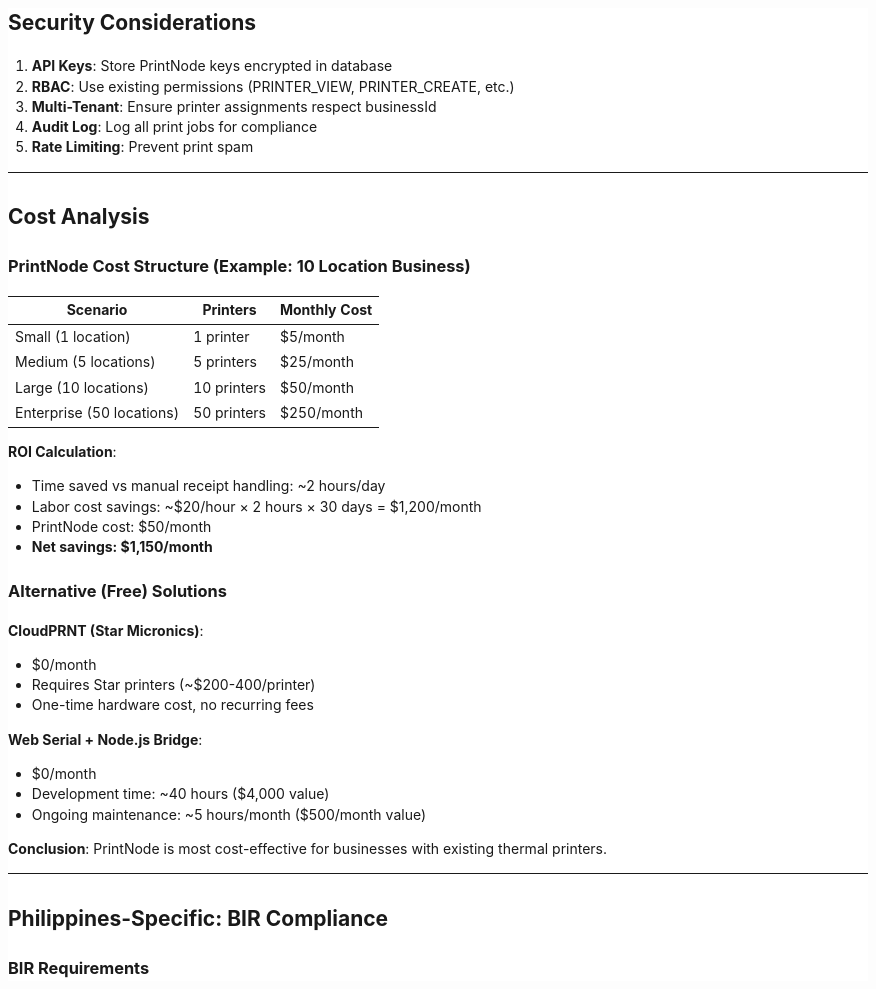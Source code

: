 
## Security Considerations

1. **API Keys**: Store PrintNode keys encrypted in database
2. **RBAC**: Use existing permissions (PRINTER_VIEW, PRINTER_CREATE, etc.)
3. **Multi-Tenant**: Ensure printer assignments respect businessId
4. **Audit Log**: Log all print jobs for compliance
5. **Rate Limiting**: Prevent print spam

---

## Cost Analysis

### PrintNode Cost Structure (Example: 10 Location Business)

| Scenario | Printers | Monthly Cost |
|----------|----------|--------------|
| Small (1 location) | 1 printer | $5/month |
| Medium (5 locations) | 5 printers | $25/month |
| Large (10 locations) | 10 printers | $50/month |
| Enterprise (50 locations) | 50 printers | $250/month |

**ROI Calculation**:
- Time saved vs manual receipt handling: ~2 hours/day
- Labor cost savings: ~$20/hour × 2 hours × 30 days = $1,200/month
- PrintNode cost: $50/month
- **Net savings: $1,150/month**

### Alternative (Free) Solutions

**CloudPRNT (Star Micronics)**:
- $0/month
- Requires Star printers (~$200-400/printer)
- One-time hardware cost, no recurring fees

**Web Serial + Node.js Bridge**:
- $0/month
- Development time: ~40 hours ($4,000 value)
- Ongoing maintenance: ~5 hours/month ($500/month value)

**Conclusion**: PrintNode is most cost-effective for businesses with existing thermal printers.

---

## Philippines-Specific: BIR Compliance

### BIR Requirements
